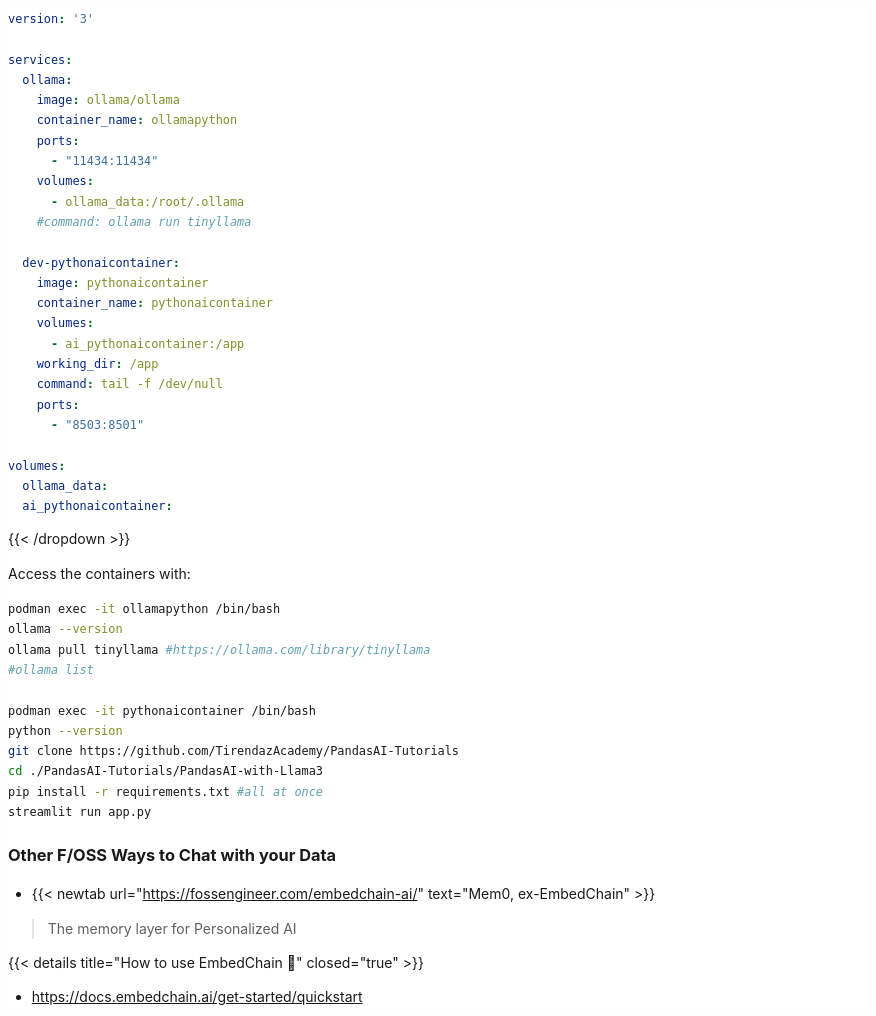 ```yml
version: '3'

services:
  ollama:
    image: ollama/ollama
    container_name: ollamapython
    ports:
      - "11434:11434"
    volumes:
      - ollama_data:/root/.ollama
    #command: ollama run tinyllama

  dev-pythonaicontainer:
    image: pythonaicontainer
    container_name: pythonaicontainer
    volumes:
      - ai_pythonaicontainer:/app
    working_dir: /app
    command: tail -f /dev/null
    ports:
      - "8503:8501"

volumes:
  ollama_data:
  ai_pythonaicontainer:
```

{{< /dropdown >}}

Access the containers with:

```sh
podman exec -it ollamapython /bin/bash
ollama --version
ollama pull tinyllama #https://ollama.com/library/tinyllama
#ollama list

podman exec -it pythonaicontainer /bin/bash
python --version
git clone https://github.com/TirendazAcademy/PandasAI-Tutorials
cd ./PandasAI-Tutorials/PandasAI-with-Llama3
pip install -r requirements.txt #all at once
streamlit run app.py
```

### Other F/OSS Ways to Chat with your Data

* {{< newtab url="https://fossengineer.com/embedchain-ai/" text="Mem0, ex-EmbedChain" >}}

> The memory layer for Personalized AI

{{< details title="How to use EmbedChain 📌" closed="true" >}}

* <https://docs.embedchain.ai/get-started/quickstart>
